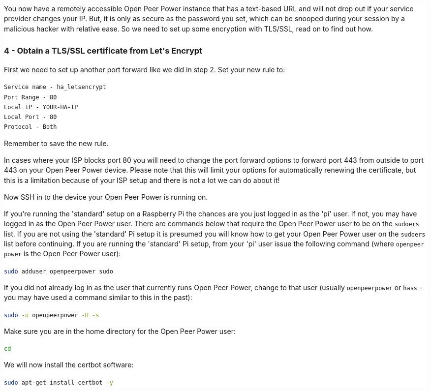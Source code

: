You now have a remotely accessible Open Peer Power instance that has a text-based URL and will not drop out if your service provider changes your IP. But, it is only as secure as the password you set, which can be snooped during your session by a malicious hacker with relative ease. So we need to set up some encryption with TLS/SSL, read on to find out how.

### 4 - Obtain a TLS/SSL certificate from Let's Encrypt

First we need to set up another port forward like we did in step 2.  Set your new rule to:

```text
Service name - ha_letsencrypt
Port Range - 80
Local IP - YOUR-HA-IP
Local Port - 80
Protocol - Both
```

Remember to save the new rule.

<div class='note'>
In cases where your ISP blocks port 80 you will need to change the port forward options to forward port 443 from outside to port 443 on your Open Peer Power device. Please note that this will limit your options for automatically renewing the certificate, but this is a limitation because of your ISP setup and there is not a lot we can do about it!
</div>

Now SSH in to the device your Open Peer Power is running on.

<div class='note'>

If you're running the 'standard' setup on a Raspberry Pi the chances are you just logged in as the 'pi' user. If not, you may have logged in as the Open Peer Power user. There are commands below that require the Open Peer Power user to be on the `sudoers` list. If you are not using the 'standard' Pi setup it is presumed you will know how to get your Open Peer Power user on the `sudoers` list before continuing.  If you are running the 'standard' Pi setup, from your 'pi' user issue the following command (where `openpeerpower` is the Open Peer Power user):

```bash
sudo adduser openpeerpower sudo
```

</div>

If you did not already log in as the user that currently runs Open Peer Power, change to that user (usually `openpeerpower` or `hass` - you may have used a command similar to this in the past):

```bash
sudo -u openpeerpower -H -s
```

Make sure you are in the home directory for the Open Peer Power user:

```bash
cd
```

We will now install the certbot software:

```bash
sudo apt-get install certbot -y
```

